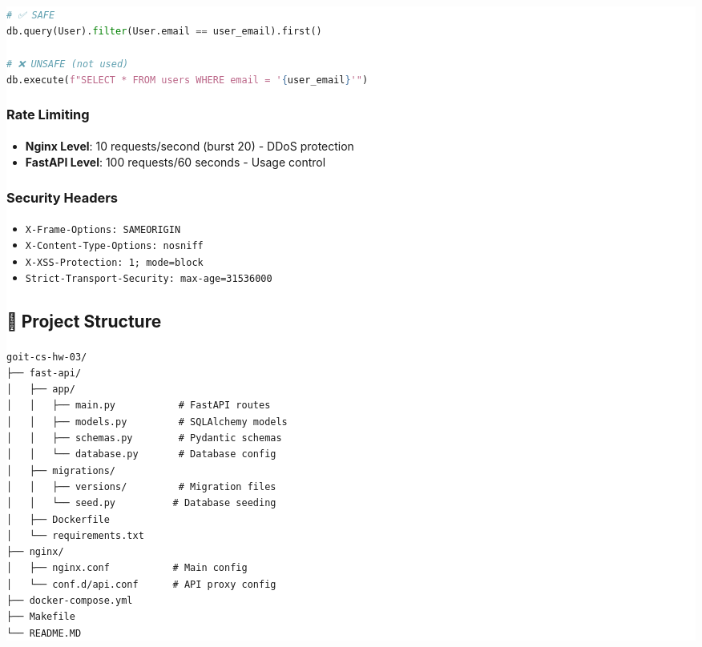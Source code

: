 ```python
# ✅ SAFE
db.query(User).filter(User.email == user_email).first()

# ❌ UNSAFE (not used)
db.execute(f"SELECT * FROM users WHERE email = '{user_email}'")
```

### Rate Limiting
- **Nginx Level**: 10 requests/second (burst 20) - DDoS protection
- **FastAPI Level**: 100 requests/60 seconds - Usage control

### Security Headers
- `X-Frame-Options: SAMEORIGIN`
- `X-Content-Type-Options: nosniff`
- `X-XSS-Protection: 1; mode=block`
- `Strict-Transport-Security: max-age=31536000`

## 📁 Project Structure

```
goit-cs-hw-03/
├── fast-api/
│   ├── app/
│   │   ├── main.py           # FastAPI routes
│   │   ├── models.py         # SQLAlchemy models
│   │   ├── schemas.py        # Pydantic schemas
│   │   └── database.py       # Database config
│   ├── migrations/
│   │   ├── versions/         # Migration files
│   │   └── seed.py          # Database seeding
│   ├── Dockerfile
│   └── requirements.txt
├── nginx/
│   ├── nginx.conf           # Main config
│   └── conf.d/api.conf      # API proxy config
├── docker-compose.yml
├── Makefile
└── README.MD
```

